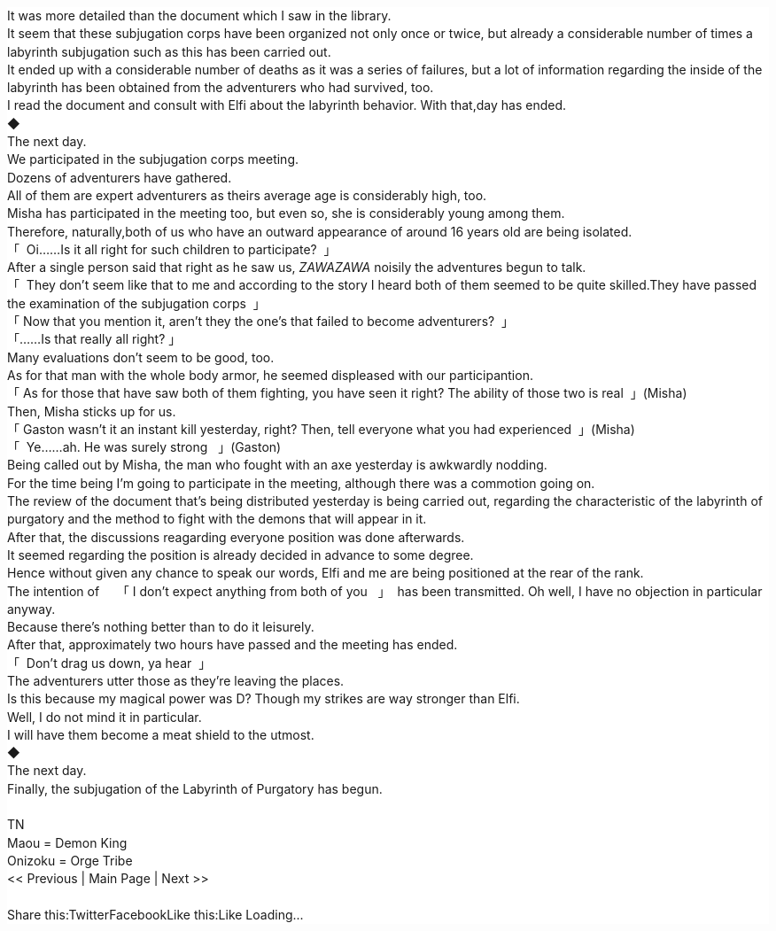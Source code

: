 It was more detailed than the document which I saw in the library.<br/>
It seem that these subjugation corps have been organized not only once or twice, but already a considerable number of times a labyrinth subjugation such as this has been carried out.<br/>
It ended up with a considerable number of deaths as it was a series of failures, but a lot of information regarding the inside of the labyrinth has been obtained from the adventurers who had survived, too.<br/>
I read the document and consult with Elfi about the labyrinth behavior. With that,day has ended.<br/>
◆<br/>
The next day.<br/>
We participated in the subjugation corps meeting.<br/>
Dozens of adventurers have gathered.<br/>
All of them are expert adventurers as theirs average age is considerably high, too.<br/>
Misha has participated in the meeting too, but even so, she is considerably young among them.<br/>
Therefore, naturally,both of us who have an outward appearance of around 16 years old are being isolated.<br/>
「  Oi……Is it all right for such children to participate?  」<br/>
After a single person said that right as he saw us, *ZAWAZAWA* noisily the adventures begun to talk.<br/>
「  They don’t seem like that to me and according to the story I heard both of them seemed to be quite skilled.They have passed the examination of the subjugation corps  」<br/>
「 Now that you mention it, aren’t they the one’s that failed to become adventurers?  」<br/>
「……Is that really all right? 」<br/>
Many evaluations don’t seem to be good, too.<br/>
As for that man with the whole body armor, he seemed displeased with our participantion.<br/>
「 As for those that have saw both of them fighting, you have seen it right? The ability of those two is real  」(Misha)<br/>
Then, Misha sticks up for us.<br/>
「 Gaston wasn’t it an instant kill yesterday, right? Then, tell everyone what you had experienced  」(Misha)<br/>
「  Ye……ah. He was surely strong   」(Gaston)<br/>
Being called out by Misha, the man who fought with an axe yesterday is awkwardly nodding.<br/>
For the time being I’m going to participate in the meeting, although there was a commotion going on.<br/>
The review of the document that’s being distributed yesterday is being carried out, regarding the characteristic of the labyrinth of purgatory and the method to fight with the demons that will appear in it.<br/>
After that, the discussions reagarding everyone position was done afterwards.<br/>
It seemed regarding the position is already decided in advance to some degree.<br/>
Hence without given any chance to speak our words, Elfi and me are being positioned at the rear of the rank.<br/>
The intention of     「 I don’t expect anything from both of you   」  has been transmitted. Oh well, I have no objection in particular anyway.<br/>
Because there’s nothing better than to do it leisurely.<br/>
After that, approximately two hours have passed and the meeting has ended.<br/>
「  Don’t drag us down, ya hear  」<br/>
The adventurers utter those as they’re leaving the places.<br/>
Is this because my magical power was D? Though my strikes are way stronger than Elfi.<br/>
Well, I do not mind it in particular.<br/>
I will have them become a meat shield to the utmost.<br/>
◆<br/>
The next day.<br/>
Finally, the subjugation of the Labyrinth of Purgatory has begun.<br/>
 <br/>
TN <br/>
Maou = Demon King<br/>
Onizoku = Orge Tribe<br/>
<< Previous | Main Page | Next >><br/>
 <br/>
Share this:TwitterFacebookLike this:Like Loading... 